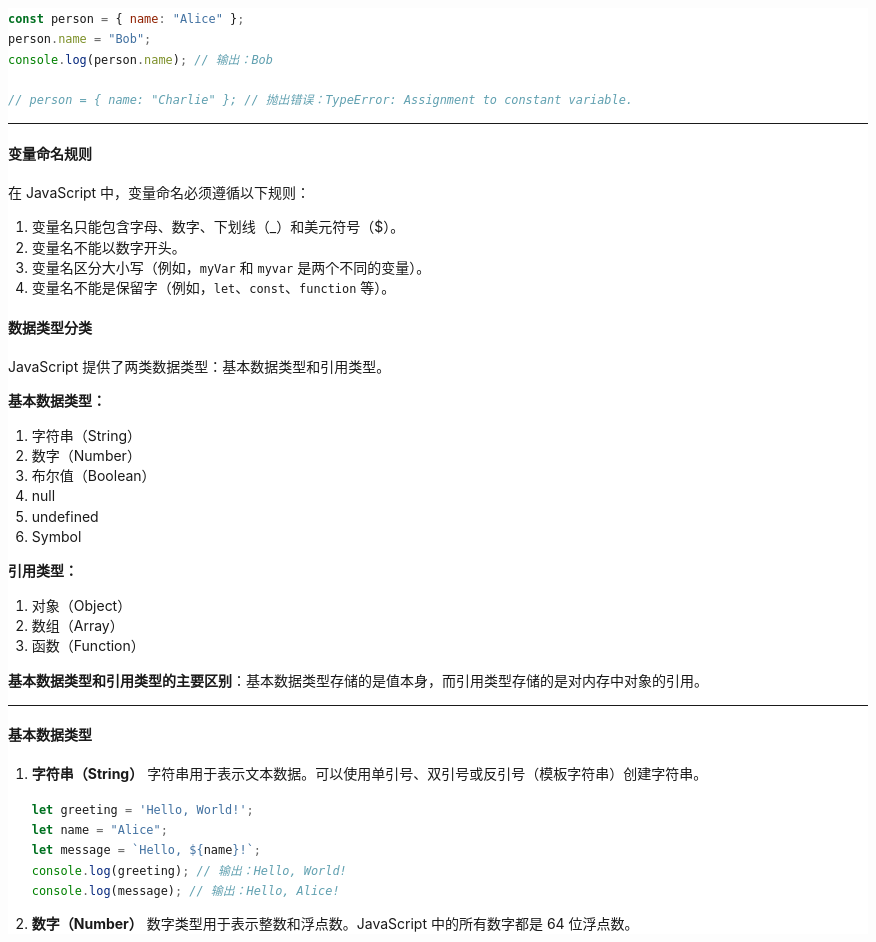    ```javascript
   const person = { name: "Alice" };
   person.name = "Bob";
   console.log(person.name); // 输出：Bob

   // person = { name: "Charlie" }; // 抛出错误：TypeError: Assignment to constant variable.
   ```

---

#### 变量命名规则

在 JavaScript 中，变量命名必须遵循以下规则：

1. 变量名只能包含字母、数字、下划线（\_）和美元符号（$）。
2. 变量名不能以数字开头。
3. 变量名区分大小写（例如，`myVar` 和 `myvar` 是两个不同的变量）。
4. 变量名不能是保留字（例如，`let`、`const`、`function` 等）。

#### 数据类型分类

JavaScript 提供了两类数据类型：基本数据类型和引用类型。

**基本数据类型：**

1. 字符串（String）
2. 数字（Number）
3. 布尔值（Boolean）
4. null
5. undefined
6. Symbol

**引用类型：**

1. 对象（Object）
2. 数组（Array）
3. 函数（Function）

**基本数据类型和引用类型的主要区别**：基本数据类型存储的是值本身，而引用类型存储的是对内存中对象的引用。

---

#### 基本数据类型

1. **字符串（String）**
   字符串用于表示文本数据。可以使用单引号、双引号或反引号（模板字符串）创建字符串。

   ```javascript
   let greeting = 'Hello, World!';
   let name = "Alice";
   let message = `Hello, ${name}!`;
   console.log(greeting); // 输出：Hello, World!
   console.log(message); // 输出：Hello, Alice!
   ```

2. **数字（Number）**
   数字类型用于表示整数和浮点数。JavaScript 中的所有数字都是 64 位浮点数。
